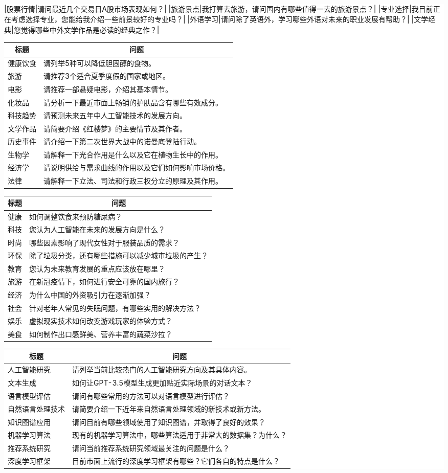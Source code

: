 |股票行情|请问最近几个交易日A股市场表现如何？|
|旅游景点|我打算去旅游，请问国内有哪些值得一去的旅游景点？|
|专业选择|我目前正在考虑选择专业，您能给我介绍一些前景较好的专业吗？|
|外语学习|请问除了英语外，学习哪些外语对未来的职业发展有帮助？|
|文学经典|您觉得哪些中外文学作品是必读的经典之作？|

|标题|问题|
|----|----|
|健康饮食|请列举5种可以降低胆固醇的食物。|
|旅游|请推荐3个适合夏季度假的国家或地区。|
|电影|请推荐一部悬疑电影，介绍其基本情节。|
|化妆品|请分析一下最近市面上畅销的护肤品含有哪些有效成分。|
|科技趋势|请预测未来五年中人工智能技术的发展方向。|
|文学作品|请简要介绍《红楼梦》的主要情节及其作者。|
|历史事件|请介绍一下第二次世界大战中的诺曼底登陆行动。|
|生物学|请解释一下光合作用是什么以及它在植物生长中的作用。|
|经济学|请说明供给与需求曲线的作用以及它们如何影响市场价格。|
|法律|请解释一下立法、司法和行政三权分立的原理及其作用。|

|标题|问题|
|----|----|
|健康|如何调整饮食来预防糖尿病？|
|科技|您认为人工智能在未来的发展方向是什么？|
|时尚|哪些因素影响了现代女性对于服装品质的需求？|
|环保|除了垃圾分类，还有哪些措施可以减少城市垃圾的产生？|
|教育|您认为未来教育发展的重点应该放在哪里？|
|旅游|在新冠疫情下，如何进行安全可靠的国内旅行？|
|经济|为什么中国的外资吸引力在逐渐加强？|
|社会|针对老年人常见的失眠问题，有哪些实用的解决方法？|
|娱乐|虚拟现实技术如何改变游戏玩家的体验方式？|
|美食|如何制作出口感鲜美、营养丰富的蔬菜沙拉？|

|标题|问题|
|---|---|
|人工智能研究|请列举当前比较热门的人工智能研究方向及其具体内容。|
|文本生成|如何让GPT-3.5模型生成更加贴近实际场景的对话文本？|
|语言模型评估|请问有哪些常用的方法可以对语言模型进行评估？|
|自然语言处理技术|请简要介绍一下近年来自然语言处理领域的新技术或新方法。|
|知识图谱应用|请问目前有哪些领域使用了知识图谱，并取得了良好的效果？|
|机器学习算法|现有的机器学习算法中，哪些算法适用于非常大的数据集？为什么？|
|推荐系统研究|请问当前推荐系统研究领域最关注的问题是什么？|
|深度学习框架|目前市面上流行的深度学习框架有哪些？它们各自的特点是什么？|